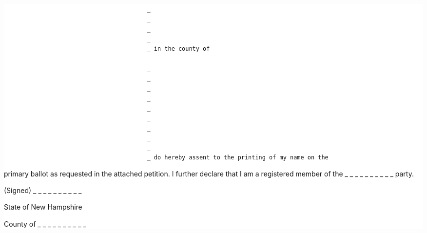                                              _
                                             _
                                             _
                                             _
                                             _ in the county of

                                             _
                                             _
                                             _
                                             _
                                             _
                                             _
                                             _
                                             _
                                             _
                                             _ do hereby assent to the printing of my name on the
primary ballot as requested in the attached petition. I further declare
that I am a registered member of the 
                                             _
                                             _
                                             _
                                             _
                                             _
                                             _
                                             _
                                             _
                                             _
                                             _ party.
                                             
(Signed) 
                                             _
                                             _
                                             _
                                             _
                                             _
                                             _
                                             _
                                             _
                                             _
                                             _
                                             
State of New Hampshire
                                             
County of 
                                             _
                                             _
                                             _
                                             _
                                             _
                                             _
                                             _
                                             _
                                             _
                                             _
                                             